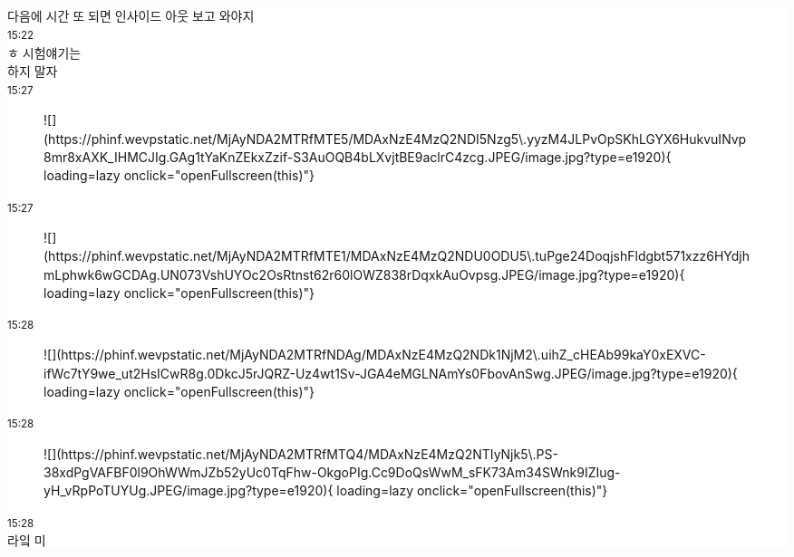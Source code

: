 </div>
<div markdown="1">
다음에 시간 또 되면 인사이드 아웃 보고 와야지
</div>
</div>
<div class="message" markdown="1">
<div class="message-date" markdown="1">
<small>15:22</small>
</div>
<div markdown="1">
ㅎ 시험얘기는<br>하지 말자
</div>
</div>
<div class="message" markdown="1">
<div class="message-date" markdown="1">
<small>15:27</small>
</div>
<div markdown="1">
<figure class="msg-media" markdown="1">
![](https://phinf.wevpstatic.net/MjAyNDA2MTRfMTE5/MDAxNzE4MzQ2NDI5Nzg5\.yyzM4JLPvOpSKhLGYX6HukvuINvp8mr8xAXK_IHMCJIg.GAg1tYaKnZEkxZzif-S3AuOQB4bLXvjtBE9aclrC4zcg.JPEG/image.jpg?type=e1920){ loading=lazy onclick="openFullscreen(this)"}
</figure>
</div>
</div>
<div class="message" markdown="1">
<div class="message-date" markdown="1">
<small>15:27</small>
</div>
<div markdown="1">
<figure class="msg-media" markdown="1">
![](https://phinf.wevpstatic.net/MjAyNDA2MTRfMTE1/MDAxNzE4MzQ2NDU0ODU5\.tuPge24DoqjshFldgbt571xzz6HYdjhmLphwk6wGCDAg.UN073VshUYOc2OsRtnst62r60lOWZ838rDqxkAuOvpsg.JPEG/image.jpg?type=e1920){ loading=lazy onclick="openFullscreen(this)"}
</figure>
</div>
</div>
<div class="message" markdown="1">
<div class="message-date" markdown="1">
<small>15:28</small>
</div>
<div markdown="1">
<figure class="msg-media" markdown="1">
![](https://phinf.wevpstatic.net/MjAyNDA2MTRfNDAg/MDAxNzE4MzQ2NDk1NjM2\.uihZ_cHEAb99kaY0xEXVC-ifWc7tY9we_ut2HsICwR8g.0DkcJ5rJQRZ-Uz4wt1Sv-JGA4eMGLNAmYs0FbovAnSwg.JPEG/image.jpg?type=e1920){ loading=lazy onclick="openFullscreen(this)"}
</figure>
</div>
</div>
<div class="message" markdown="1">
<div class="message-date" markdown="1">
<small>15:28</small>
</div>
<div markdown="1">
<figure class="msg-media" markdown="1">
![](https://phinf.wevpstatic.net/MjAyNDA2MTRfMTQ4/MDAxNzE4MzQ2NTIyNjk5\.PS-38xdPgVAFBF0l9OhWWmJZb52yUc0TqFhw-OkgoPIg.Cc9DoQsWwM_sFK73Am34SWnk9IZIug-yH_vRpPoTUYUg.JPEG/image.jpg?type=e1920){ loading=lazy onclick="openFullscreen(this)"}
</figure>
</div>
</div>
<div class="message" markdown="1">
<div class="message-date" markdown="1">
<small>15:28</small>
</div>
<div markdown="1">
라잌 미
</div>
</div>